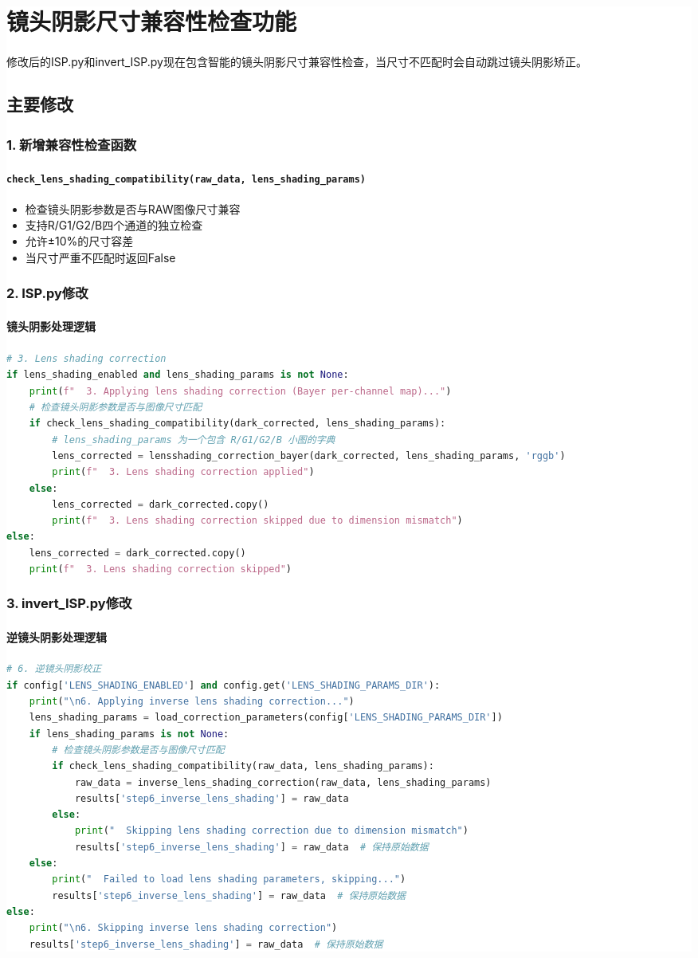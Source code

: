# 镜头阴影尺寸兼容性检查功能

修改后的ISP.py和invert_ISP.py现在包含智能的镜头阴影尺寸兼容性检查，当尺寸不匹配时会自动跳过镜头阴影矫正。

## 主要修改

### 1. 新增兼容性检查函数

#### `check_lens_shading_compatibility(raw_data, lens_shading_params)`
- 检查镜头阴影参数是否与RAW图像尺寸兼容
- 支持R/G1/G2/B四个通道的独立检查
- 允许±10%的尺寸容差
- 当尺寸严重不匹配时返回False

### 2. ISP.py修改

#### 镜头阴影处理逻辑
```python
# 3. Lens shading correction
if lens_shading_enabled and lens_shading_params is not None:
    print(f"  3. Applying lens shading correction (Bayer per-channel map)...")
    # 检查镜头阴影参数是否与图像尺寸匹配
    if check_lens_shading_compatibility(dark_corrected, lens_shading_params):
        # lens_shading_params 为一个包含 R/G1/G2/B 小图的字典
        lens_corrected = lensshading_correction_bayer(dark_corrected, lens_shading_params, 'rggb')
        print(f"  3. Lens shading correction applied")
    else:
        lens_corrected = dark_corrected.copy()
        print(f"  3. Lens shading correction skipped due to dimension mismatch")
else:
    lens_corrected = dark_corrected.copy()
    print(f"  3. Lens shading correction skipped")
```

### 3. invert_ISP.py修改

#### 逆镜头阴影处理逻辑
```python
# 6. 逆镜头阴影校正
if config['LENS_SHADING_ENABLED'] and config.get('LENS_SHADING_PARAMS_DIR'):
    print("\n6. Applying inverse lens shading correction...")
    lens_shading_params = load_correction_parameters(config['LENS_SHADING_PARAMS_DIR'])
    if lens_shading_params is not None:
        # 检查镜头阴影参数是否与图像尺寸匹配
        if check_lens_shading_compatibility(raw_data, lens_shading_params):
            raw_data = inverse_lens_shading_correction(raw_data, lens_shading_params)
            results['step6_inverse_lens_shading'] = raw_data
        else:
            print("  Skipping lens shading correction due to dimension mismatch")
            results['step6_inverse_lens_shading'] = raw_data  # 保持原始数据
    else:
        print("  Failed to load lens shading parameters, skipping...")
        results['step6_inverse_lens_shading'] = raw_data  # 保持原始数据
else:
    print("\n6. Skipping inverse lens shading correction")
    results['step6_inverse_lens_shading'] = raw_data  # 保持原始数据
```
